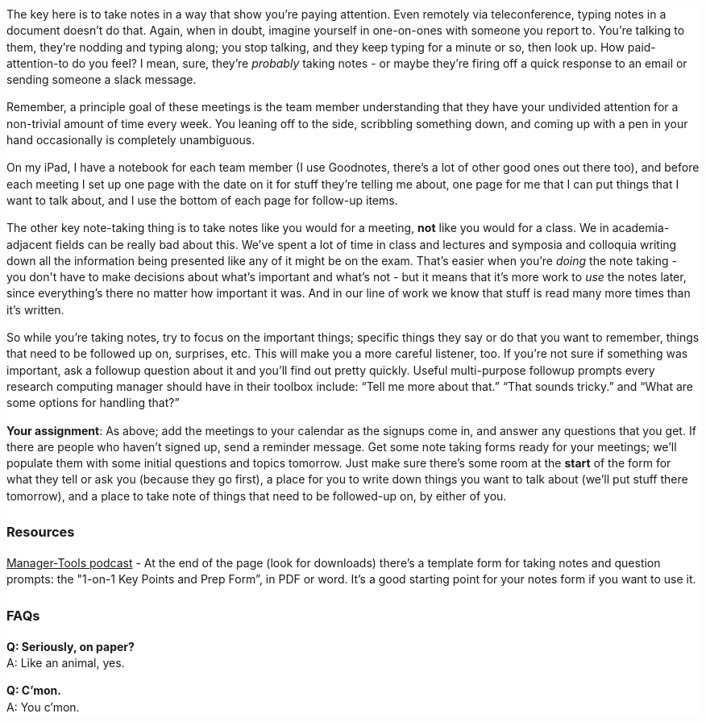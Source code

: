 The key here is to take notes in a way that show you’re paying attention.  Even remotely via teleconference, typing notes in a document doesn’t do that.  Again, when in doubt, imagine yourself in one-on-ones with someone you report to.  You’re talking to them, they’re nodding and typing along; you stop talking, and they keep typing for a minute or so, then look up.  How paid-attention-to do you feel?  I mean, sure, they’re *probably* taking notes - or maybe they’re firing off a quick response to an email or sending someone a slack message.

Remember, a principle goal of these meetings is the team member understanding that they have your undivided attention for a non-trivial amount of time every week.  You leaning off to the side, scribbling something down, and coming up with a pen in your hand occasionally is completely unambiguous. 

On my iPad, I have a notebook for each team member (I use Goodnotes, there’s a lot of other good ones out there too), and before each meeting I set up one page with the date on it for stuff they’re telling me about, one page for me that I can put things that I want to talk about, and I use the bottom of each page for follow-up items.

The other key note-taking thing is to take notes like you would for a meeting, **not** like you would for a class.  We in academia-adjacent fields can be really bad about this.  We’ve spent a lot of time in class and lectures and symposia and colloquia writing down all the information being presented like any of it might be on the exam.  That’s easier when you’re *doing* the note taking - you don't have to make decisions about what’s important and what’s not - but it means that it’s more work to *use* the notes later, since everything’s there no matter how important it was.  And in our line of work we know that stuff is read many more times than it’s written.

So while you’re taking notes, try to focus on the important things; specific things they say or do that you want to remember, things that need to be followed up on, surprises, etc.  This will make you a more careful listener, too.  If you’re not sure if something was important, ask a followup question about it and you’ll find out pretty quickly.  Useful multi-purpose followup prompts every research computing manager should have in their toolbox include: &ldquo;Tell me more about that.&rdquo; &ldquo;That sounds tricky.&rdquo; and &ldquo;What are some options for handling that?&rdquo; 

**Your assignment**: As above; add the meetings to your calendar as the signups come in, and answer any questions that you get.  If there are people who haven’t signed up, send a reminder message.  Get some note taking forms ready for your meetings; we’ll populate them with some initial questions and topics tomorrow.  Just make sure there’s some room at the **start** of the form for what they tell or ask you (because they go first), a place for you to write down things you want to talk about (we’ll put stuff there tomorrow), and a place to take note of things that need to be followed-up on, by either of you.


### Resources

[Manager-Tools podcast](https://www.manager-tools.com/2005/07/the-single-most-effective-management-tool-part-1) - At the end of the page (look for downloads) there’s a template form for taking notes and question prompts: the "1-on-1 Key Points and Prep Form”, in PDF or word.  It’s a good starting point for your notes form if you want to use it.


### FAQs

**Q: Seriously, on paper?**<br/>
A: Like an animal, yes.

**Q: C’mon.**<br/>
A: You c’mon.
